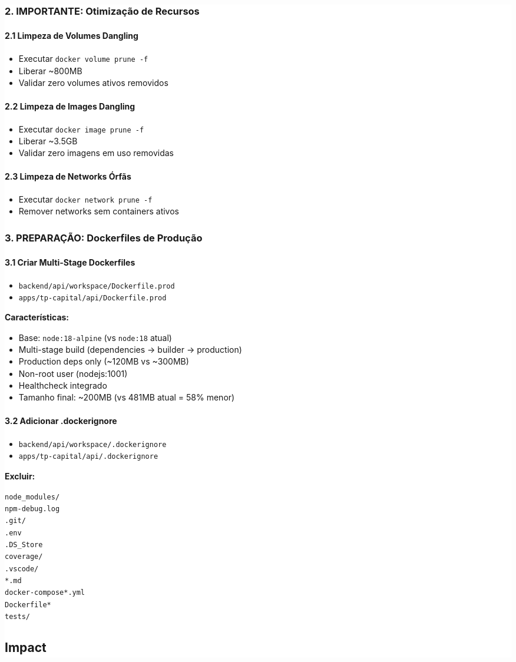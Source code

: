 ### 2. IMPORTANTE: Otimização de Recursos

#### 2.1 Limpeza de Volumes Dangling
- Executar `docker volume prune -f`
- Liberar ~800MB
- Validar zero volumes ativos removidos

#### 2.2 Limpeza de Images Dangling
- Executar `docker image prune -f`
- Liberar ~3.5GB
- Validar zero imagens em uso removidas

#### 2.3 Limpeza de Networks Órfãs
- Executar `docker network prune -f`
- Remover networks sem containers ativos

### 3. PREPARAÇÃO: Dockerfiles de Produção

#### 3.1 Criar Multi-Stage Dockerfiles
- `backend/api/workspace/Dockerfile.prod`
- `apps/tp-capital/api/Dockerfile.prod`

**Características:**
- Base: `node:18-alpine` (vs `node:18` atual)
- Multi-stage build (dependencies → builder → production)
- Production deps only (~120MB vs ~300MB)
- Non-root user (nodejs:1001)
- Healthcheck integrado
- Tamanho final: ~200MB (vs 481MB atual = 58% menor)

#### 3.2 Adicionar .dockerignore
- `backend/api/workspace/.dockerignore`
- `apps/tp-capital/api/.dockerignore`

**Excluir:**
```
node_modules/
npm-debug.log
.git/
.env
.DS_Store
coverage/
.vscode/
*.md
docker-compose*.yml
Dockerfile*
tests/
```

## Impact
